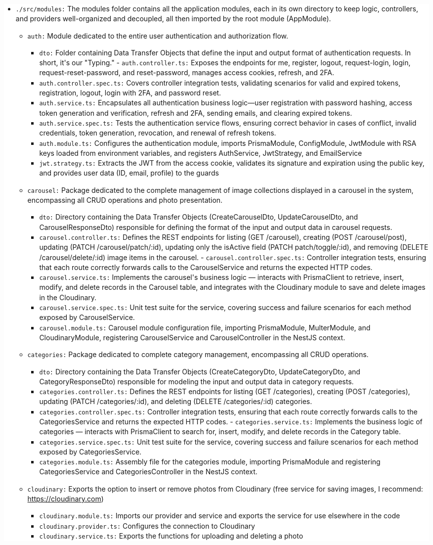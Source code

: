 - `./src/modules:` The modules folder contains all the application modules, each in its own directory to keep logic, controllers, and providers well-organized and decoupled, all then imported by the root module (AppModule).
    - `auth:` Module dedicated to the entire user authentication and authorization flow.
        - `dto:` Folder containing Data Transfer Objects that define the input and output format of authentication requests. In short, it's our "Typing." - `auth.controller.ts:` Exposes the endpoints for me, register, logout, request-login, login, request-reset-password, and reset-password, manages access cookies, refresh, and 2FA.
        - `auth.controller.spec.ts:` Covers controller integration tests, validating scenarios for valid and expired tokens, registration, logout, login with 2FA, and password reset.
        - `auth.service.ts:` Encapsulates all authentication business logic—user registration with password hashing, access token generation and verification, refresh and 2FA, sending emails, and clearing expired tokens.
        - `auth.service.spec.ts:` Tests the authentication service flows, ensuring correct behavior in cases of conflict, invalid credentials, token generation, revocation, and renewal of refresh tokens.
        - `auth.module.ts:` Configures the authentication module, imports PrismaModule, ConfigModule, JwtModule with RSA keys loaded from environment variables, and registers AuthService, JwtStrategy, and EmailService
        - `jwt.strategy.ts:` Extracts the JWT from the access cookie, validates its signature and expiration using the public key, and provides user data (ID, email, profile) to the guards

    - `carousel:` Package dedicated to the complete management of image collections displayed in a carousel in the system, encompassing all CRUD operations and photo presentation.
        - `dto:` Directory containing the Data Transfer Objects (CreateCarouselDto, UpdateCarouselDto, and CarouselResponseDto) responsible for defining the format of the input and output data in carousel requests.
        - `carousel.controller.ts:` Defines the REST endpoints for listing (GET /carousel), creating (POST /carousel/post), updating (PATCH /carousel/patch/:id), updating only the isActive field (PATCH patch/toggle/:id), and removing (DELETE /carousel/delete/:id) image items in the carousel. - `carousel.controller.spec.ts:` Controller integration tests, ensuring that each route correctly forwards calls to the CarouselService and returns the expected HTTP codes.
        - `carousel.service.ts:` Implements the carousel's business logic — interacts with PrismaClient to retrieve, insert, modify, and delete records in the Carousel table, and integrates with the Cloudinary module to save and delete images in the Cloudinary.
        - `carousel.service.spec.ts:` Unit test suite for the service, covering success and failure scenarios for each method exposed by CarouselService.
        - `carousel.module.ts:` Carousel module configuration file, importing PrismaModule, MulterModule, and CloudinaryModule, registering CarouselService and CarouselController in the NestJS context.

    - `categories:` Package dedicated to complete category management, encompassing all CRUD operations.
        - `dto:` Directory containing the Data Transfer Objects (CreateCategoryDto, UpdateCategoryDto, and CategoryResponseDto) responsible for modeling the input and output data in category requests.
        - `categories.controller.ts:` Defines the REST endpoints for listing (GET /categories), creating (POST /categories), updating (PATCH /categories/:id), and deleting (DELETE /categories/:id) categories.
        - `categories.controller.spec.ts:` Controller integration tests, ensuring that each route correctly forwards calls to the CategoriesService and returns the expected HTTP codes. - `categories.service.ts:` Implements the business logic of categories — interacts with PrismaClient to search for, insert, modify, and delete records in the Category table.
        - `categories.service.spec.ts:` Unit test suite for the service, covering success and failure scenarios for each method exposed by CategoriesService.
        - `categories.module.ts:` Assembly file for the categories module, importing PrismaModule and registering CategoriesService and CategoriesController in the NestJS context.
    - `cloudinary:` Exports the option to insert or remove photos from Cloudinary (free service for saving images, I recommend: https://cloudinary.com)
        - `cloudinary.module.ts:` Imports our provider and service and exports the service for use elsewhere in the code
        - `cloudinary.provider.ts:` Configures the connection to Cloudinary
        - `cloudinary.service.ts:` Exports the functions for uploading and deleting a photo
